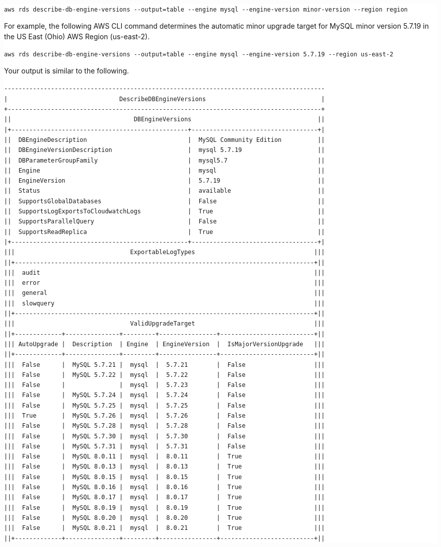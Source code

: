 ```
aws rds describe-db-engine-versions --output=table --engine mysql --engine-version minor-version --region region
```

For example, the following AWS CLI command determines the automatic minor upgrade target for MySQL minor version 5\.7\.19 in the US East \(Ohio\) AWS Region \(us\-east\-2\)\.

```
aws rds describe-db-engine-versions --output=table --engine mysql --engine-version 5.7.19 --region us-east-2
```

Your output is similar to the following\.

```
-----------------------------------------------------------------------------------------
|                               DescribeDBEngineVersions                                |
+---------------------------------------------------------------------------------------+
||                                  DBEngineVersions                                   ||
|+-------------------------------------------------+-----------------------------------+|
||  DBEngineDescription                            |  MySQL Community Edition          ||
||  DBEngineVersionDescription                     |  mysql 5.7.19                     ||
||  DBParameterGroupFamily                         |  mysql5.7                         ||
||  Engine                                         |  mysql                            ||
||  EngineVersion                                  |  5.7.19                           ||
||  Status                                         |  available                        ||
||  SupportsGlobalDatabases                        |  False                            ||
||  SupportsLogExportsToCloudwatchLogs             |  True                             ||
||  SupportsParallelQuery                          |  False                            ||
||  SupportsReadReplica                            |  True                             ||
|+-------------------------------------------------+-----------------------------------+|
|||                                ExportableLogTypes                                 |||
||+-----------------------------------------------------------------------------------+||
|||  audit                                                                            |||
|||  error                                                                            |||
|||  general                                                                          |||
|||  slowquery                                                                        |||
||+-----------------------------------------------------------------------------------+||
|||                                ValidUpgradeTarget                                 |||
||+-------------+---------------+---------+----------------+--------------------------+||
||| AutoUpgrade |  Description  | Engine  | EngineVersion  |  IsMajorVersionUpgrade   |||
||+-------------+---------------+---------+----------------+--------------------------+||
|||  False      |  MySQL 5.7.21 |  mysql  |  5.7.21        |  False                   |||
|||  False      |  MySQL 5.7.22 |  mysql  |  5.7.22        |  False                   |||
|||  False      |               |  mysql  |  5.7.23        |  False                   |||
|||  False      |  MySQL 5.7.24 |  mysql  |  5.7.24        |  False                   |||
|||  False      |  MySQL 5.7.25 |  mysql  |  5.7.25        |  False                   |||
|||  True       |  MySQL 5.7.26 |  mysql  |  5.7.26        |  False                   |||
|||  False      |  MySQL 5.7.28 |  mysql  |  5.7.28        |  False                   |||
|||  False      |  MySQL 5.7.30 |  mysql  |  5.7.30        |  False                   |||
|||  False      |  MySQL 5.7.31 |  mysql  |  5.7.31        |  False                   |||
|||  False      |  MySQL 8.0.11 |  mysql  |  8.0.11        |  True                    |||
|||  False      |  MySQL 8.0.13 |  mysql  |  8.0.13        |  True                    |||
|||  False      |  MySQL 8.0.15 |  mysql  |  8.0.15        |  True                    |||
|||  False      |  MySQL 8.0.16 |  mysql  |  8.0.16        |  True                    |||
|||  False      |  MySQL 8.0.17 |  mysql  |  8.0.17        |  True                    |||
|||  False      |  MySQL 8.0.19 |  mysql  |  8.0.19        |  True                    |||
|||  False      |  MySQL 8.0.20 |  mysql  |  8.0.20        |  True                    |||
|||  False      |  MySQL 8.0.21 |  mysql  |  8.0.21        |  True                    |||
||+-------------+---------------+---------+----------------+--------------------------+||
```
